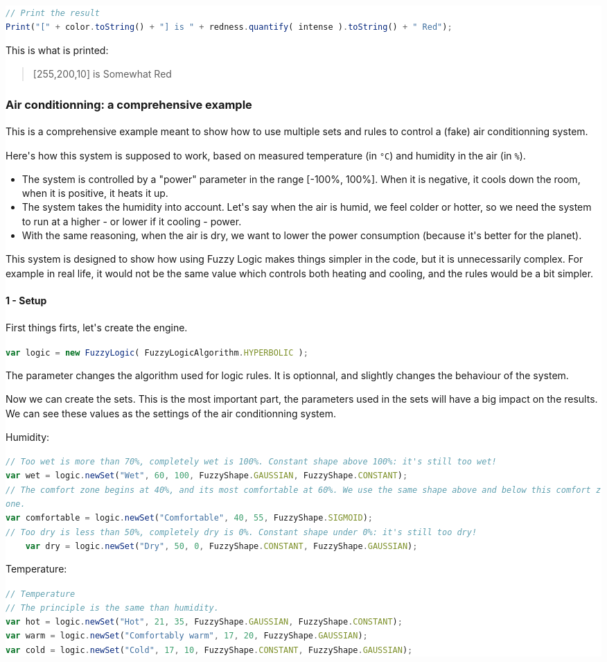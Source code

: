 ```JavaScript
// Print the result
Print("[" + color.toString() + "] is " + redness.quantify( intense ).toString() + " Red");
```

This is what is printed:

> [255,200,10] is Somewhat Red

### Air conditionning: a comprehensive example

This is a comprehensive example meant to show how to use multiple sets and rules to control a (fake) air conditionning system.

Here's how this system is supposed to work, based on measured temperature (in `°C`) and humidity in the air (in `%`).

- The system is controlled by a "power" parameter in the range [-100%, 100%]. When it is negative, it cools down the room, when it is positive, it heats it up.
- The system takes the humidity into account. Let's say when the air is humid, we feel colder or hotter, so we need the system to run at a higher  - or lower if it cooling - power.
- With the same reasoning, when the air is dry, we want to lower the power consumption (because it's better for the planet).

This system is designed to show how using Fuzzy Logic makes things simpler in the code, but it is unnecessarily complex. For example in real life, it would not be the same value which controls both heating and cooling, and the rules would be a bit simpler.

#### 1 - Setup

First things firts, let's create the engine.

```JavaScript
var logic = new FuzzyLogic( FuzzyLogicAlgorithm.HYPERBOLIC );
```

The parameter changes the algorithm used for logic rules. It is optionnal, and slightly changes the behaviour of the system.

Now we can create the sets. This is the most important part, the parameters used in the sets will have a big impact on the results. We can see these values as the settings of the air conditionning system.

Humidity:

```JavaScript
// Too wet is more than 70%, completely wet is 100%. Constant shape above 100%: it's still too wet!
var wet = logic.newSet("Wet", 60, 100, FuzzyShape.GAUSSIAN, FuzzyShape.CONSTANT);
// The comfort zone begins at 40%, and its most comfortable at 60%. We use the same shape above and below this comfort zone.
var comfortable = logic.newSet("Comfortable", 40, 55, FuzzyShape.SIGMOID);
// Too dry is less than 50%, completely dry is 0%. Constant shape under 0%: it's still too dry!
    var dry = logic.newSet("Dry", 50, 0, FuzzyShape.CONSTANT, FuzzyShape.GAUSSIAN);
```

Temperature:

```JavaScript
// Temperature
// The principle is the same than humidity.
var hot = logic.newSet("Hot", 21, 35, FuzzyShape.GAUSSIAN, FuzzyShape.CONSTANT);
var warm = logic.newSet("Comfortably warm", 17, 20, FuzzyShape.GAUSSIAN);
var cold = logic.newSet("Cold", 17, 10, FuzzyShape.CONSTANT, FuzzyShape.GAUSSIAN);
```
